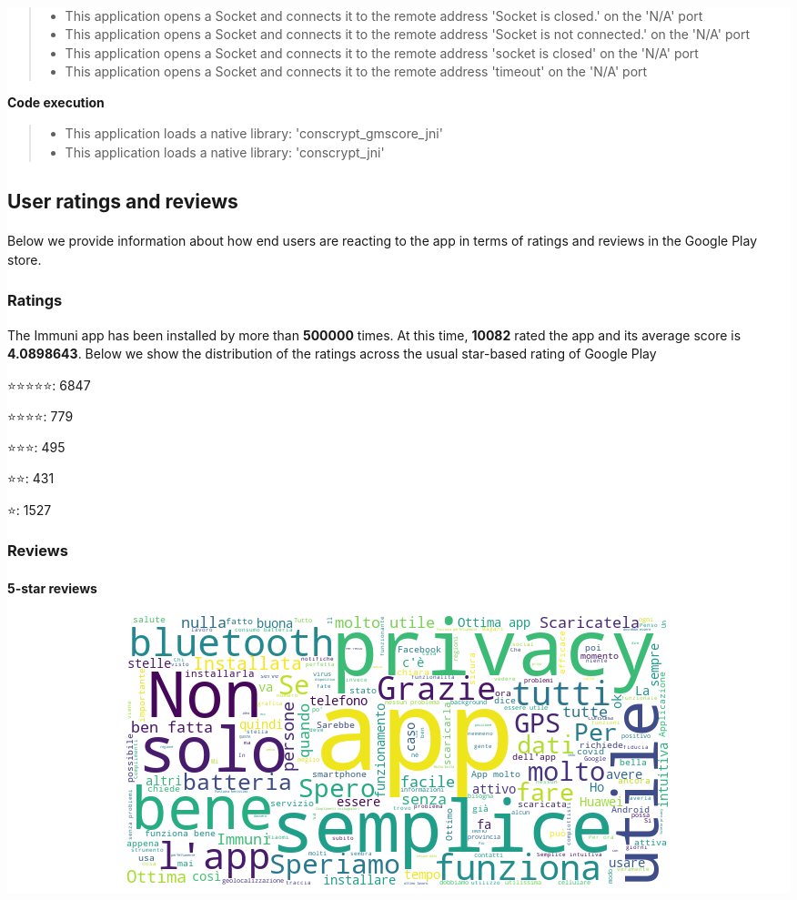 > - This application opens a Socket and connects it to the remote address 'Socket is closed.' on the 'N/A' port <br>
> - This application opens a Socket and connects it to the remote address 'Socket is not connected.' on the 'N/A' port <br>
> - This application opens a Socket and connects it to the remote address 'socket is closed' on the 'N/A' port <br>
> - This application opens a Socket and connects it to the remote address 'timeout' on the 'N/A' port <br>

**Code execution**
> - This application loads a native library: 'conscrypt_gmscore_jni'<br>
> - This application loads a native library: 'conscrypt_jni'<br>



## User ratings and reviews

Below we provide information about how end users are reacting to the app in terms of ratings and reviews in the Google Play store.

### Ratings

The Immuni app has been installed by more than **500000** times. At this time, **10082** rated the app and its average score is **4.0898643**. Below we show the distribution of the ratings across the usual star-based rating of Google Play

:star::star::star::star::star:: 6847

:star::star::star::star:: 779

:star::star::star:: 495

:star::star:: 431

:star:: 1527

### Reviews 

#### 5-star reviews

<p align="center">
<img src="5_star_reviews_wordcloud.png" alt="it.ministerodellasalute.immuni 5 reviews"/>
</p>
